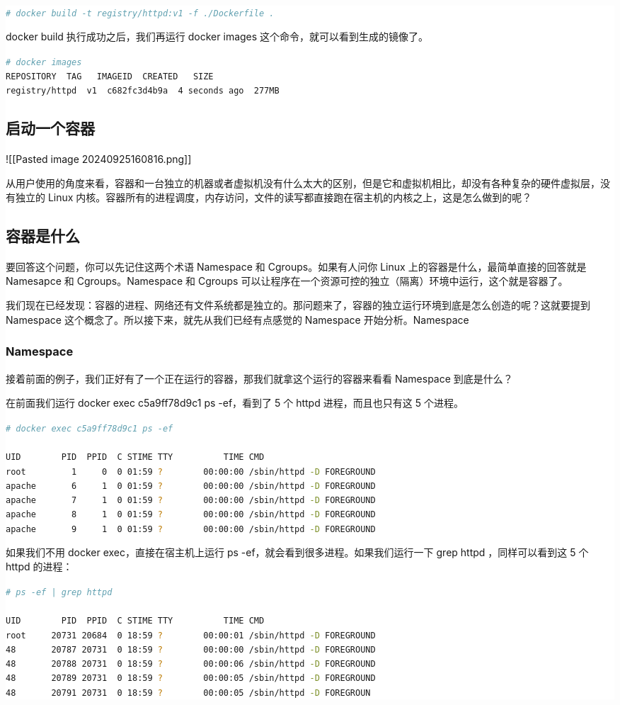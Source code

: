 ```bash
# docker build -t registry/httpd:v1 -f ./Dockerfile . 
```

docker build 执行成功之后，我们再运行 docker images 这个命令，就可以看到生成的镜像了。

```bash
# docker images
REPOSITORY  TAG   IMAGEID  CREATED   SIZE
registry/httpd  v1  c682fc3d4b9a  4 seconds ago  277MB
```

## 启动一个容器

![[Pasted image 20240925160816.png]]

从用户使用的角度来看，容器和一台独立的机器或者虚拟机没有什么太大的区别，但是它和虚拟机相比，却没有各种复杂的硬件虚拟层，没有独立的 Linux 内核。容器所有的进程调度，内存访问，文件的读写都直接跑在宿主机的内核之上，这是怎么做到的呢？


## 容器是什么

要回答这个问题，你可以先记住这两个术语 Namespace 和 Cgroups。如果有人问你 Linux 上的容器是什么，最简单直接的回答就是 Namesapce 和 Cgroups。Namespace 和 Cgroups 可以让程序在一个资源可控的独立（隔离）环境中运行，这个就是容器了。

我们现在已经发现：容器的进程、网络还有文件系统都是独立的。那问题来了，容器的独立运行环境到底是怎么创造的呢？这就要提到 Namespace 这个概念了。所以接下来，就先从我们已经有点感觉的 Namespace 开始分析。Namespace

### Namespace

接着前面的例子，我们正好有了一个正在运行的容器，那我们就拿这个运行的容器来看看 Namespace 到底是什么？

在前面我们运行 docker exec c5a9ff78d9c1 ps -ef，看到了 5 个 httpd 进程，而且也只有这 5 个进程。

```bash
# docker exec c5a9ff78d9c1 ps -ef

UID        PID  PPID  C STIME TTY          TIME CMD
root         1     0  0 01:59 ?        00:00:00 /sbin/httpd -D FOREGROUND
apache       6     1  0 01:59 ?        00:00:00 /sbin/httpd -D FOREGROUND
apache       7     1  0 01:59 ?        00:00:00 /sbin/httpd -D FOREGROUND
apache       8     1  0 01:59 ?        00:00:00 /sbin/httpd -D FOREGROUND
apache       9     1  0 01:59 ?        00:00:00 /sbin/httpd -D FOREGROUND
```

如果我们不用 docker exec，直接在宿主机上运行 ps -ef，就会看到很多进程。如果我们运行一下 grep httpd ，同样可以看到这 5 个 httpd 的进程：

```bash
# ps -ef | grep httpd

UID        PID  PPID  C STIME TTY          TIME CMD
root     20731 20684  0 18:59 ?        00:00:01 /sbin/httpd -D FOREGROUND
48       20787 20731  0 18:59 ?        00:00:00 /sbin/httpd -D FOREGROUND
48       20788 20731  0 18:59 ?        00:00:06 /sbin/httpd -D FOREGROUND
48       20789 20731  0 18:59 ?        00:00:05 /sbin/httpd -D FOREGROUND
48       20791 20731  0 18:59 ?        00:00:05 /sbin/httpd -D FOREGROUN
```
